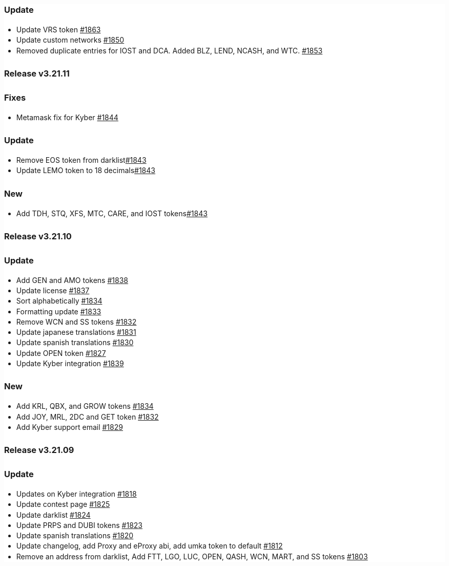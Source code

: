 ### Update

- Update VRS token [#1863](https://github.com/kvhnuke/etherwallet/pull/1863)
- Update custom networks [#1850](https://github.com/kvhnuke/etherwallet/pull/1850)
- Removed duplicate entries for IOST and DCA. Added BLZ, LEND, NCASH, and WTC. [#1853](https://github.com/kvhnuke/etherwallet/pull/1853)

### Release v3.21.11

### Fixes

- Metamask fix for Kyber [#1844](https://github.com/kvhnuke/etherwallet/pull/1844)

### Update

- Remove EOS token from darklist[#1843](https://github.com/kvhnuke/etherwallet/pull/1843)
- Update LEMO token to 18 decimals[#1843](https://github.com/kvhnuke/etherwallet/pull/1843)

### New

- Add TDH, STQ, XFS, MTC, CARE, and IOST tokens[#1843](https://github.com/kvhnuke/etherwallet/pull/1843)

### Release v3.21.10

### Update

- Add GEN and AMO tokens [#1838](https://github.com/kvhnuke/etherwallet/pull/1838)
- Update license [#1837](https://github.com/kvhnuke/etherwallet/pull/1837)
- Sort alphabetically [#1834](https://github.com/kvhnuke/etherwallet/pull/1834)
- Formatting update [#1833](https://github.com/kvhnuke/etherwallet/pull/1833)
- Remove WCN and SS tokens [#1832](https://github.com/kvhnuke/etherwallet/pull/1832)
- Update japanese translations [#1831](https://github.com/kvhnuke/etherwallet/pull/1831)
- Update spanish translations [#1830](https://github.com/kvhnuke/etherwallet/pull/1830)
- Update OPEN token [#1827](https://github.com/kvhnuke/etherwallet/pull/1827)
- Update Kyber integration [#1839](https://github.com/kvhnuke/etherwallet/pull/1839)

### New

- Add KRL, QBX, and GROW tokens [#1834](https://github.com/kvhnuke/etherwallet/pull/1834)
- Add JOY, MRL, 2DC and GET token [#1832](https://github.com/kvhnuke/etherwallet/pull/1832)
- Add Kyber support email [#1829](https://github.com/kvhnuke/etherwallet/pull/1829)

### Release v3.21.09

### Update

- Updates on Kyber integration [#1818](https://github.com/kvhnuke/etherwallet/pull/1818)
- Update contest page [#1825](https://github.com/kvhnuke/etherwallet/pull/1825)
- Update darklist [#1824](https://github.com/kvhnuke/etherwallet/pull/1824)
- Update PRPS and DUBI tokens [#1823](https://github.com/kvhnuke/etherwallet/pull/1823)
- Update spanish translations [#1820](https://github.com/kvhnuke/etherwallet/pull/1820)
- Update changelog, add Proxy and eProxy abi, add umka token to default [#1812](https://github.com/kvhnuke/etherwallet/pull/1812)
- Remove an address from darklist, Add FTT, LGO, LUC, OPEN, QASH, WCN, MART, and SS tokens [#1803](https://github.com/kvhnuke/etherwallet/pull/1803)
